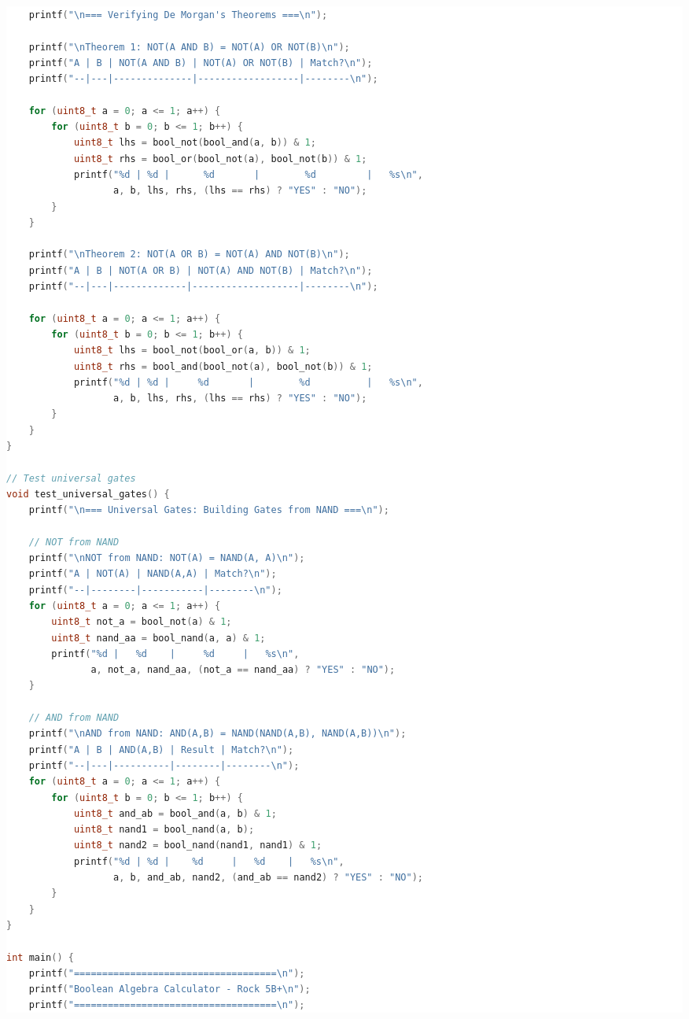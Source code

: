 ```c
    printf("\n=== Verifying De Morgan's Theorems ===\n");
    
    printf("\nTheorem 1: NOT(A AND B) = NOT(A) OR NOT(B)\n");
    printf("A | B | NOT(A AND B) | NOT(A) OR NOT(B) | Match?\n");
    printf("--|---|--------------|------------------|--------\n");
    
    for (uint8_t a = 0; a <= 1; a++) {
        for (uint8_t b = 0; b <= 1; b++) {
            uint8_t lhs = bool_not(bool_and(a, b)) & 1;
            uint8_t rhs = bool_or(bool_not(a), bool_not(b)) & 1;
            printf("%d | %d |      %d       |        %d         |   %s\n",
                   a, b, lhs, rhs, (lhs == rhs) ? "YES" : "NO");
        }
    }
    
    printf("\nTheorem 2: NOT(A OR B) = NOT(A) AND NOT(B)\n");
    printf("A | B | NOT(A OR B) | NOT(A) AND NOT(B) | Match?\n");
    printf("--|---|-------------|-------------------|--------\n");
    
    for (uint8_t a = 0; a <= 1; a++) {
        for (uint8_t b = 0; b <= 1; b++) {
            uint8_t lhs = bool_not(bool_or(a, b)) & 1;
            uint8_t rhs = bool_and(bool_not(a), bool_not(b)) & 1;
            printf("%d | %d |     %d       |        %d          |   %s\n",
                   a, b, lhs, rhs, (lhs == rhs) ? "YES" : "NO");
        }
    }
}

// Test universal gates
void test_universal_gates() {
    printf("\n=== Universal Gates: Building Gates from NAND ===\n");
    
    // NOT from NAND
    printf("\nNOT from NAND: NOT(A) = NAND(A, A)\n");
    printf("A | NOT(A) | NAND(A,A) | Match?\n");
    printf("--|--------|-----------|--------\n");
    for (uint8_t a = 0; a <= 1; a++) {
        uint8_t not_a = bool_not(a) & 1;
        uint8_t nand_aa = bool_nand(a, a) & 1;
        printf("%d |   %d    |     %d     |   %s\n",
               a, not_a, nand_aa, (not_a == nand_aa) ? "YES" : "NO");
    }
    
    // AND from NAND
    printf("\nAND from NAND: AND(A,B) = NAND(NAND(A,B), NAND(A,B))\n");
    printf("A | B | AND(A,B) | Result | Match?\n");
    printf("--|---|----------|--------|--------\n");
    for (uint8_t a = 0; a <= 1; a++) {
        for (uint8_t b = 0; b <= 1; b++) {
            uint8_t and_ab = bool_and(a, b) & 1;
            uint8_t nand1 = bool_nand(a, b);
            uint8_t nand2 = bool_nand(nand1, nand1) & 1;
            printf("%d | %d |    %d     |   %d    |   %s\n",
                   a, b, and_ab, nand2, (and_ab == nand2) ? "YES" : "NO");
        }
    }
}

int main() {
    printf("====================================\n");
    printf("Boolean Algebra Calculator - Rock 5B+\n");
    printf("====================================\n");
```